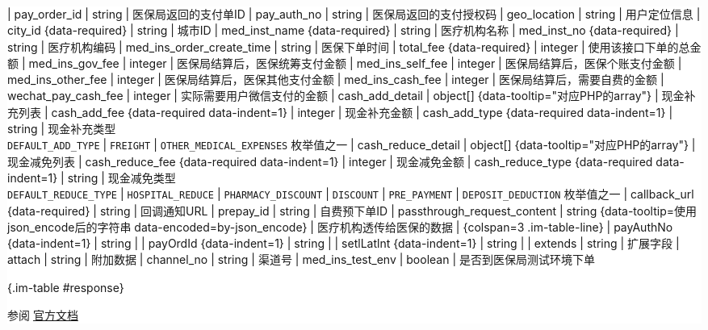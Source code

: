 | pay_order_id | string | 医保局返回的支付单ID
| pay_auth_no | string | 医保局返回的支付授权码
| geo_location | string | 用户定位信息
| city_id {data-required} | string | 城市ID
| med_inst_name {data-required} | string | 医疗机构名称
| med_inst_no {data-required} | string | 医疗机构编码
| med_ins_order_create_time | string | 医保下单时间
| total_fee {data-required} | integer | 使用该接口下单的总金额
| med_ins_gov_fee | integer | 医保局结算后，医保统筹支付金额
| med_ins_self_fee | integer | 医保局结算后，医保个账支付金额
| med_ins_other_fee | integer | 医保局结算后，医保其他支付金额
| med_ins_cash_fee | integer | 医保局结算后，需要自费的金额
| wechat_pay_cash_fee | integer | 实际需要用户微信支付的金额
| cash_add_detail | object[] {data-tooltip="对应PHP的array"} | 现金补充列表
| cash_add_fee {data-required data-indent=1} | integer | 现金补充金额
| cash_add_type {data-required data-indent=1} | string | 现金补充类型<br/>`DEFAULT_ADD_TYPE` \| `FREIGHT` \| `OTHER_MEDICAL_EXPENSES` 枚举值之一
| cash_reduce_detail | object[] {data-tooltip="对应PHP的array"} | 现金减免列表
| cash_reduce_fee {data-required data-indent=1} | integer | 现金减免金额
| cash_reduce_type {data-required data-indent=1} | string | 现金减免类型<br/>`DEFAULT_REDUCE_TYPE` \| `HOSPITAL_REDUCE` \| `PHARMACY_DISCOUNT` \| `DISCOUNT` \| `PRE_PAYMENT` \| `DEPOSIT_DEDUCTION` 枚举值之一
| callback_url {data-required} | string | 回调通知URL
| prepay_id | string | 自费预下单ID
| passthrough_request_content | string {data-tooltip=使用json_encode后的字符串 data-encoded=by-json_encode} | 医疗机构透传给医保的数据
| {colspan=3 .im-table-line}
| payAuthNo {data-indent=1} | string | 
| payOrdId {data-indent=1} | string | 
| setlLatlnt {data-indent=1} | string | 
| extends | string | 扩展字段
| attach | string | 附加数据
| channel_no | string | 渠道号
| med_ins_test_env | boolean | 是否到医保局测试环境下单

{.im-table #response}

参阅 [官方文档](https://pay.weixin.qq.com/doc/v3/partner/4012503155)
